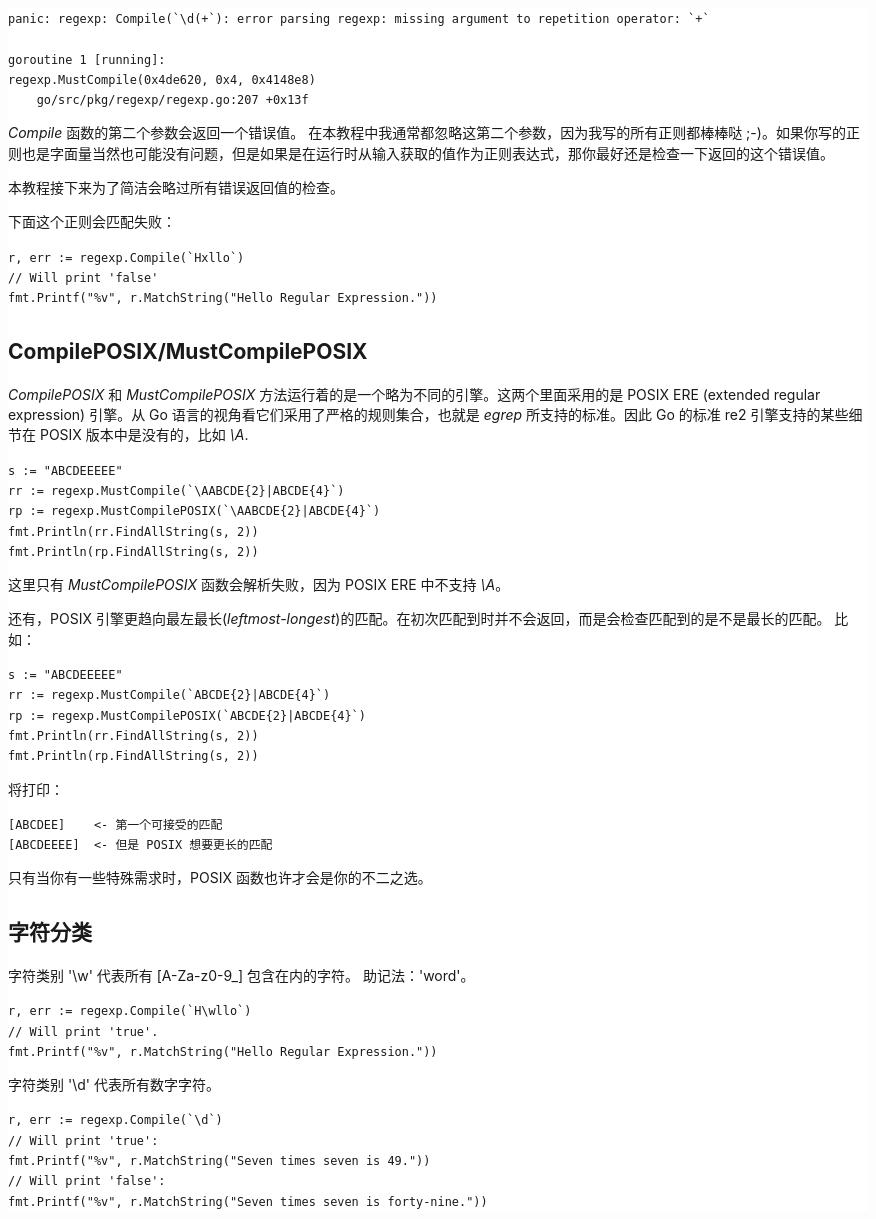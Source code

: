 	panic: regexp: Compile(`\d(+`): error parsing regexp: missing argument to repetition operator: `+`

	goroutine 1 [running]:
	regexp.MustCompile(0x4de620, 0x4, 0x4148e8)
		go/src/pkg/regexp/regexp.go:207 +0x13f


*Compile* 函数的第二个参数会返回一个错误值。 在本教程中我通常都忽略这第二个参数，因为我写的所有正则都棒棒哒  ;-)。如果你写的正则也是字面量当然也可能没有问题，但是如果是在运行时从输入获取的值作为正则表达式，那你最好还是检查一下返回的这个错误值。

本教程接下来为了简洁会略过所有错误返回值的检查。

下面这个正则会匹配失败：

	r, err := regexp.Compile(`Hxllo`)
	// Will print 'false'
	fmt.Printf("%v", r.MatchString("Hello Regular Expression."))

## CompilePOSIX/MustCompilePOSIX ##

*CompilePOSIX* 和 *MustCompilePOSIX* 方法运行着的是一个略为不同的引擎。这两个里面采用的是 POSIX ERE (extended regular expression) 引擎。从 Go 语言的视角看它们采用了严格的规则集合，也就是 *egrep* 所支持的标准。因此 Go 的标准 re2 引擎支持的某些细节在 POSIX 版本中是没有的，比如 *\A*.

	s := "ABCDEEEEE"
	rr := regexp.MustCompile(`\AABCDE{2}|ABCDE{4}`)
	rp := regexp.MustCompilePOSIX(`\AABCDE{2}|ABCDE{4}`)
	fmt.Println(rr.FindAllString(s, 2))
	fmt.Println(rp.FindAllString(s, 2))

这里只有 *MustCompilePOSIX* 函数会解析失败，因为 POSIX ERE 中不支持 *\A*。

还有，POSIX 引擎更趋向最左最长(_leftmost-longest_)的匹配。在初次匹配到时并不会返回，而是会检查匹配到的是不是最长的匹配。 比如：

	s := "ABCDEEEEE"
	rr := regexp.MustCompile(`ABCDE{2}|ABCDE{4}`)
	rp := regexp.MustCompilePOSIX(`ABCDE{2}|ABCDE{4}`)
	fmt.Println(rr.FindAllString(s, 2))
	fmt.Println(rp.FindAllString(s, 2))

将打印：

	[ABCDEE]    <- 第一个可接受的匹配
	[ABCDEEEE]  <- 但是 POSIX 想要更长的匹配

只有当你有一些特殊需求时，POSIX 函数也许才会是你的不二之选。

## 字符分类 ##

字符类别 '\w' 代表所有 [A-Za-z0-9_] 包含在内的字符。 助记法：'word'。

	r, err := regexp.Compile(`H\wllo`)
	// Will print 'true'.
	fmt.Printf("%v", r.MatchString("Hello Regular Expression."))

字符类别 '\d' 代表所有数字字符。

	r, err := regexp.Compile(`\d`)
	// Will print 'true':
	fmt.Printf("%v", r.MatchString("Seven times seven is 49."))
	// Will print 'false':
	fmt.Printf("%v", r.MatchString("Seven times seven is forty-nine."))

